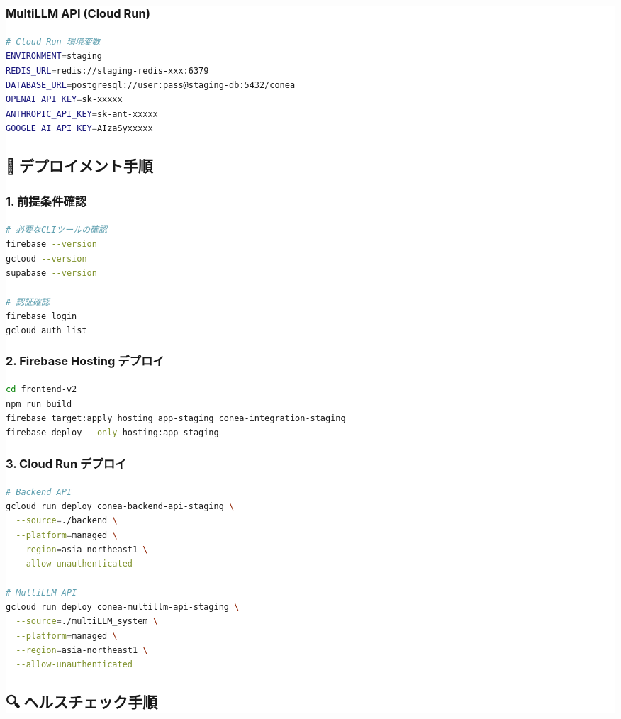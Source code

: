 ### MultiLLM API (Cloud Run)
```bash
# Cloud Run 環境変数
ENVIRONMENT=staging
REDIS_URL=redis://staging-redis-xxx:6379
DATABASE_URL=postgresql://user:pass@staging-db:5432/conea
OPENAI_API_KEY=sk-xxxxx
ANTHROPIC_API_KEY=sk-ant-xxxxx
GOOGLE_AI_API_KEY=AIzaSyxxxxx
```

## 🚀 デプロイメント手順

### 1. 前提条件確認
```bash
# 必要なCLIツールの確認
firebase --version
gcloud --version
supabase --version

# 認証確認
firebase login
gcloud auth list
```

### 2. Firebase Hosting デプロイ
```bash
cd frontend-v2
npm run build
firebase target:apply hosting app-staging conea-integration-staging
firebase deploy --only hosting:app-staging
```

### 3. Cloud Run デプロイ
```bash
# Backend API
gcloud run deploy conea-backend-api-staging \
  --source=./backend \
  --platform=managed \
  --region=asia-northeast1 \
  --allow-unauthenticated

# MultiLLM API
gcloud run deploy conea-multillm-api-staging \
  --source=./multiLLM_system \
  --platform=managed \
  --region=asia-northeast1 \
  --allow-unauthenticated
```

## 🔍 ヘルスチェック手順
